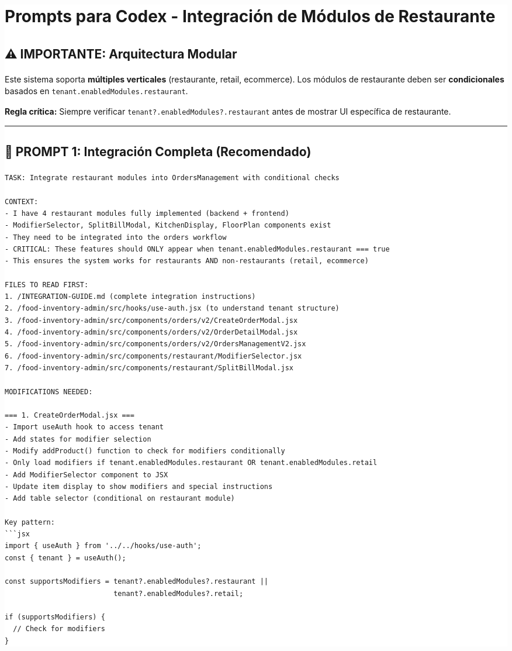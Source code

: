 # Prompts para Codex - Integración de Módulos de Restaurante

## ⚠️ IMPORTANTE: Arquitectura Modular

Este sistema soporta **múltiples verticales** (restaurante, retail, ecommerce).
Los módulos de restaurante deben ser **condicionales** basados en `tenant.enabledModules.restaurant`.

**Regla crítica:** Siempre verificar `tenant?.enabledModules?.restaurant` antes de mostrar UI específica de restaurante.

---

## 🎯 PROMPT 1: Integración Completa (Recomendado)

```
TASK: Integrate restaurant modules into OrdersManagement with conditional checks

CONTEXT:
- I have 4 restaurant modules fully implemented (backend + frontend)
- ModifierSelector, SplitBillModal, KitchenDisplay, FloorPlan components exist
- They need to be integrated into the orders workflow
- CRITICAL: These features should ONLY appear when tenant.enabledModules.restaurant === true
- This ensures the system works for restaurants AND non-restaurants (retail, ecommerce)

FILES TO READ FIRST:
1. /INTEGRATION-GUIDE.md (complete integration instructions)
2. /food-inventory-admin/src/hooks/use-auth.jsx (to understand tenant structure)
3. /food-inventory-admin/src/components/orders/v2/CreateOrderModal.jsx
4. /food-inventory-admin/src/components/orders/v2/OrderDetailModal.jsx
5. /food-inventory-admin/src/components/orders/v2/OrdersManagementV2.jsx
6. /food-inventory-admin/src/components/restaurant/ModifierSelector.jsx
7. /food-inventory-admin/src/components/restaurant/SplitBillModal.jsx

MODIFICATIONS NEEDED:

=== 1. CreateOrderModal.jsx ===
- Import useAuth hook to access tenant
- Add states for modifier selection
- Modify addProduct() function to check for modifiers conditionally
- Only load modifiers if tenant.enabledModules.restaurant OR tenant.enabledModules.retail
- Add ModifierSelector component to JSX
- Update item display to show modifiers and special instructions
- Add table selector (conditional on restaurant module)

Key pattern:
```jsx
import { useAuth } from '../../hooks/use-auth';
const { tenant } = useAuth();

const supportsModifiers = tenant?.enabledModules?.restaurant ||
                          tenant?.enabledModules?.retail;

if (supportsModifiers) {
  // Check for modifiers
}
```
